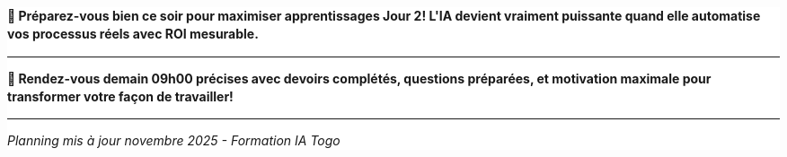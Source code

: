 
**🎯 Préparez-vous bien ce soir pour maximiser apprentissages Jour 2! L'IA devient vraiment puissante quand elle automatise vos processus réels avec ROI mesurable.**

---

**🌟 Rendez-vous demain 09h00 précises avec devoirs complétés, questions préparées, et motivation maximale pour transformer votre façon de travailler!**

---

*Planning mis à jour novembre 2025 - Formation IA Togo*